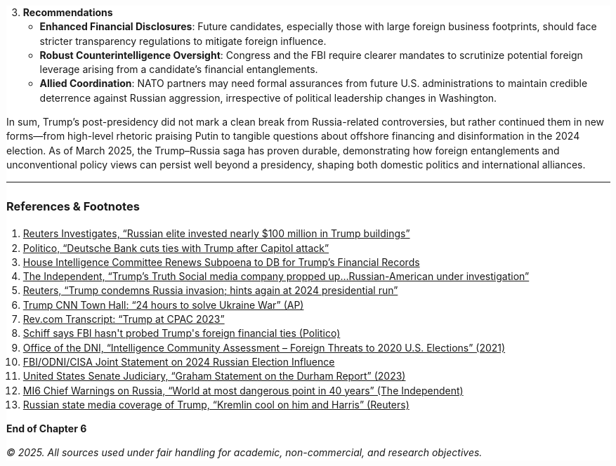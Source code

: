 3. **Recommendations**  
   - **Enhanced Financial Disclosures**: Future candidates, especially those with large foreign business footprints, should face stricter transparency regulations to mitigate foreign influence.  
   - **Robust Counterintelligence Oversight**: Congress and the FBI require clearer mandates to scrutinize potential foreign leverage arising from a candidate’s financial entanglements.  
   - **Allied Coordination**: NATO partners may need formal assurances from future U.S. administrations to maintain credible deterrence against Russian aggression, irrespective of political leadership changes in Washington.

In sum, Trump’s post-presidency did not mark a clean break from Russia-related controversies, but rather continued them in new forms—from high-level rhetoric praising Putin to tangible questions about offshore financing and disinformation in the 2024 election. As of March 2025, the Trump–Russia saga has proven durable, demonstrating how foreign entanglements and unconventional policy views can persist well beyond a presidency, shaping both domestic politics and international alliances.  

---

### References & Footnotes  

1. [Reuters Investigates, “Russian elite invested nearly $100 million in Trump buildings”](http://www.reuters.com/investigates/special-report/usa-trump-property/#:~:text=But%20in%20the%20United%20States%2C,documents%2C%20interviews%20and%20corporate%20records)  
2. [Politico, “Deutsche Bank cuts ties with Trump after Capitol attack”](https://www.politico.com/news/2021/01/12/deutsche-bank-cuts-ties-trump-458193#:~:text=Deutsche%20Bank%E2%80%99s%20break%20with%20Trump,Supreme%20Court)  
3. [House Intelligence Committee Renews Subpoena to DB for Trump’s Financial Records](https://democrats-intelligence.house.gov/news/documentsingle.aspx?DocumentID=1042#:~:text=In%20February%202019%2C%20Schiff%20announced,them%2C%20remains%20urgent%20and%20outstanding)  
4. [The Independent, “Trump’s Truth Social media company propped up…Russian-American under investigation”](https://www.the-independent.com/news/world/americas/us-politics/trump-truth-social-emergency-loans-b2522794.html#:~:text=That%20expense%20forced%20the%20company,in%20Dominica%20in%20the%20Caribbean)  
5. [Reuters, “Trump condemns Russia invasion; hints again at 2024 presidential run”](https://www.reuters.com/world/us/trump-condemns-russia-invasion-says-he-prays-ukrainian-people-2022-02-27/#:~:text=Trump%20expressed%20empathy%20for%20Ukrainians,stays%20in%20Kyiv%2C%20the%20capital)  
6. [Trump CNN Town Hall: “24 hours to solve Ukraine War” (AP)](https://apnews.com/article/trump-russia-ukraine-war-un-election-a78ecb843af452b8dda1d52d137ca893#:~:text=that%20done%20%E2%80%94%20I)  
7. [Rev.com Transcript: “Trump at CPAC 2023”](https://www.rev.com/transcripts/trump-speaks-at-cpac-2023-transcript#:~:text=match%20at%20L766%20and%20if,overnight%20mail%2C%20sir%2C%20I%20promise)  
8. [Schiff says FBI hasn't probed Trump's foreign financial ties (Politico)](https://www.politico.com/news/2020/08/26/adam-schiff-fbi-trump-foreign-financial-ties-402318#:~:text=%E2%80%9CBased%20on%20the%20Committee%E2%80%99s%20review%2C,about%20Trump%E2%80%99s%20foreign%20financial%20entanglements)  
9. [Office of the DNI, “Intelligence Community Assessment – Foreign Threats to 2020 U.S. Elections” (2021)](https://www.dni.gov/files/ODNI/documents/assessments/ICA-declass-16MAR21.pdf#:~:text=Russian%20officials%20were%20aware%20of,activities%20of%20Andriy%20Derkach%2C%20a)  
10. [FBI/ODNI/CISA Joint Statement on 2024 Russian Election Influence](https://www.fbi.gov/news/press-releases/joint-odni-fbi-and-cisa-statement-on-russian-election-influence-efforts#:~:text=from%20a%20U)  
11. [United States Senate Judiciary, “Graham Statement on the Durham Report” (2023)](https://www.judiciary.senate.gov/press/rep/releases/graham-statement-on-the-durham-report#:~:text=,%E2%80%9D)  
12. [MI6 Chief Warnings on Russia, “World at most dangerous point in 40 years” (The Independent)](https://www.the-independent.com/news/uk/home-news/mi6-chief-richard-moore-putin-russia-ukraine-b2656425.html#:~:text=%E2%80%9CIn%2037%20years%20in%20the,he%20will%20not%20stop%20there%E2%80%9D)  
13. [Russian state media coverage of Trump, “Kremlin cool on him and Harris” (Reuters)](https://www.reuters.com/world/us/russian-state-media-flatters-trump-kremlin-cool-him-harris-2024-10-22/#:~:text=Harris%27%20tendency%20to%20burst%20into,eloquent%20statements%20during%20the%20campaign)

**End of Chapter 6**  

*© 2025. All sources used under fair handling for academic, non-commercial, and research objectives.*
